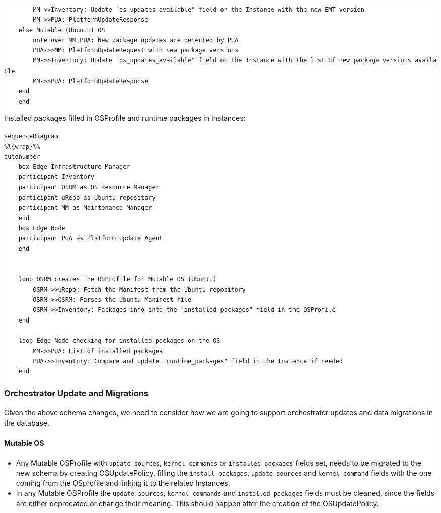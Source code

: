 ```mermaid
        MM->>Inventory: Update "os_updates_available" field on the Instance with the new EMT version
        MM->>PUA: PlatformUpdateResponse
    else Mutable (Ubuntu) OS
        note over MM,PUA: New package updates are detected by PUA
        PUA->>MM: PlatformUpdateRequest with new package versions
        MM->>Inventory: Update "os_updates_available" field on the Instance with the list of new package versions available
        MM->>PUA: PlatformUpdateResponse
    end
    end
```

Installed packages filled in OSProfile and runtime packages in Instances:

```mermaid
sequenceDiagram
%%{wrap}%%
autonumber
    box Edge Infrastructure Manager
    participant Inventory
    participant OSRM as OS Resource Manager
    participant uRepo as Ubuntu repository
    participant MM as Maintenance Manager
    end
    box Edge Node
    participant PUA as Platform Update Agent
    end
    
    
    loop OSRM creates the OSProfile for Mutable OS (Ubuntu)
        OSRM->>uRepo: Fetch the Manifest from the Ubuntu repository
        OSRM->>OSRM: Parses the Ubuntu Manifest file
        OSRM->>Inventory: Packages info into the "installed_packages" field in the OSProfile
    end
    
    loop Edge Node checking for installed packages on the OS
        MM->>PUA: List of installed packages
        PUA->>Inventory: Compare and update "runtime_packages" field in the Instance if needed
    end
```

### Orchestrator Update and Migrations

Given the above schema changes, we need to consider how we are going to support
orchestrator updates and data migrations in the database.

#### Mutable OS

- Any Mutable OSProfile with `update_sources`, `kernel_commands` or
  `installed_packages` fields set, needs to be migrated to the new schema by
  creating OSUpdatePolicy, filling the `install_packages`, `update_sources` and
  `kernel_command` fields with the one coming from the OSprofile and linking it
  to the related Instances.
- In any Mutable OSProfile the `update_sources`, `kernel_commands` and
  `installed_packages` fields must be cleaned, since the fields are either
  deprecated or change their meaning. This should happen after the creation of
  the OSUpdatePolicy.
